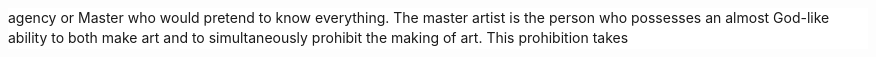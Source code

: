agency or Master who would pretend to know everything. The master artist
is the person who possesses an almost God-like ability to both make art
and to simultaneously prohibit the making of art. This prohibition takes
